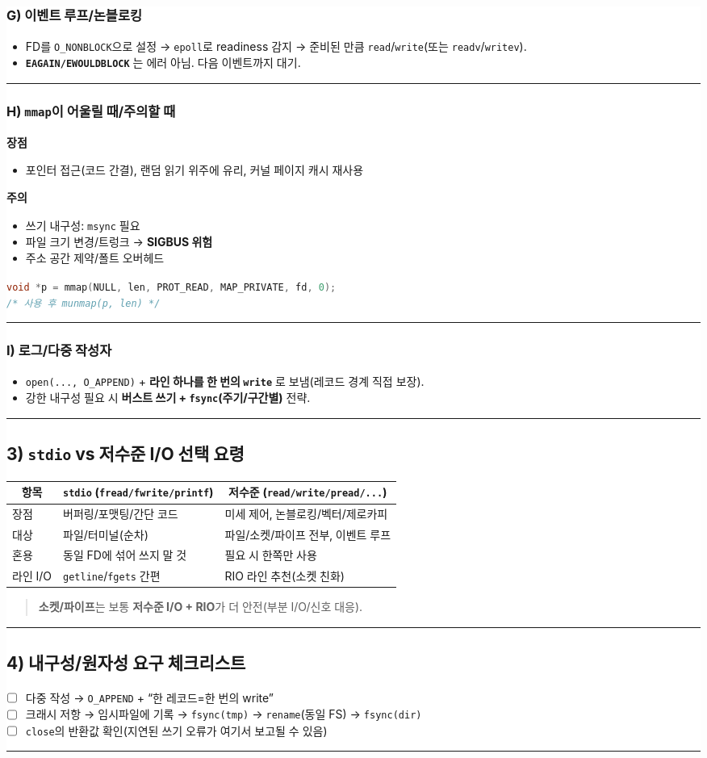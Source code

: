 
### G) 이벤트 루프/논블로킹

- FD를 `O_NONBLOCK`으로 설정 → `epoll`로 readiness 감지 → 준비된 만큼 `read`/`write`(또는 `readv`/`writev`).
- **`EAGAIN/EWOULDBLOCK`** 는 에러 아님. 다음 이벤트까지 대기.

---

### H) `mmap`이 어울릴 때/주의할 때

**장점**
- 포인터 접근(코드 간결), 랜덤 읽기 위주에 유리, 커널 페이지 캐시 재사용

**주의**
- 쓰기 내구성: `msync` 필요
- 파일 크기 변경/트렁크 → **SIGBUS 위험**
- 주소 공간 제약/폴트 오버헤드

```c
void *p = mmap(NULL, len, PROT_READ, MAP_PRIVATE, fd, 0);
/* 사용 후 munmap(p, len) */
```

---

### I) 로그/다중 작성자

- `open(..., O_APPEND)` + **라인 하나를 한 번의 `write`** 로 보냄(레코드 경계 직접 보장).
- 강한 내구성 필요 시 **버스트 쓰기 + `fsync`(주기/구간별)** 전략.

---

## 3) `stdio` vs 저수준 I/O 선택 요령

| 항목 | `stdio` (`fread/fwrite/printf`) | 저수준 (`read/write/pread/...`) |
|---|---|---|
| 장점 | 버퍼링/포맷팅/간단 코드 | 미세 제어, 논블로킹/벡터/제로카피 |
| 대상 | 파일/터미널(순차) | 파일/소켓/파이프 전부, 이벤트 루프 |
| 혼용 | 동일 FD에 섞어 쓰지 말 것 | 필요 시 한쪽만 사용 |
| 라인 I/O | `getline`/`fgets` 간편 | RIO 라인 추천(소켓 친화) |

> **소켓/파이프**는 보통 **저수준 I/O + RIO**가 더 안전(부분 I/O/신호 대응).

---

## 4) 내구성/원자성 요구 체크리스트

- [ ] 다중 작성 → `O_APPEND` + “한 레코드=한 번의 write”  
- [ ] 크래시 저항 → 임시파일에 기록 → `fsync(tmp)` → `rename`(동일 FS) → `fsync(dir)`  
- [ ] `close`의 반환값 확인(지연된 쓰기 오류가 여기서 보고될 수 있음)

---
